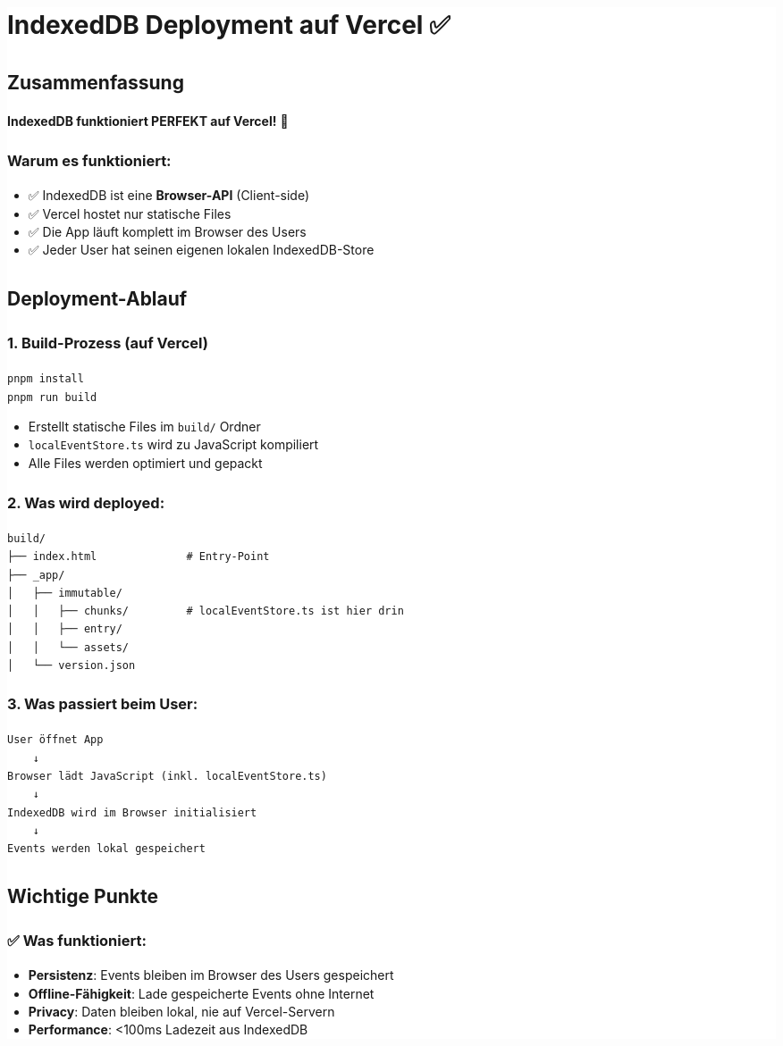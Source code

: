 # IndexedDB Deployment auf Vercel ✅

## Zusammenfassung

**IndexedDB funktioniert PERFEKT auf Vercel!** 🎉

### Warum es funktioniert:
- ✅ IndexedDB ist eine **Browser-API** (Client-side)
- ✅ Vercel hostet nur statische Files
- ✅ Die App läuft komplett im Browser des Users
- ✅ Jeder User hat seinen eigenen lokalen IndexedDB-Store

## Deployment-Ablauf

### 1. Build-Prozess (auf Vercel)
```bash
pnpm install
pnpm run build
```
- Erstellt statische Files im `build/` Ordner
- `localEventStore.ts` wird zu JavaScript kompiliert
- Alle Files werden optimiert und gepackt

### 2. Was wird deployed:
```
build/
├── index.html              # Entry-Point
├── _app/
│   ├── immutable/
│   │   ├── chunks/         # localEventStore.ts ist hier drin
│   │   ├── entry/
│   │   └── assets/
│   └── version.json
```

### 3. Was passiert beim User:
```
User öffnet App
    ↓
Browser lädt JavaScript (inkl. localEventStore.ts)
    ↓
IndexedDB wird im Browser initialisiert
    ↓
Events werden lokal gespeichert
```

## Wichtige Punkte

### ✅ Was funktioniert:
- **Persistenz**: Events bleiben im Browser des Users gespeichert
- **Offline-Fähigkeit**: Lade gespeicherte Events ohne Internet
- **Privacy**: Daten bleiben lokal, nie auf Vercel-Servern
- **Performance**: <100ms Ladezeit aus IndexedDB
